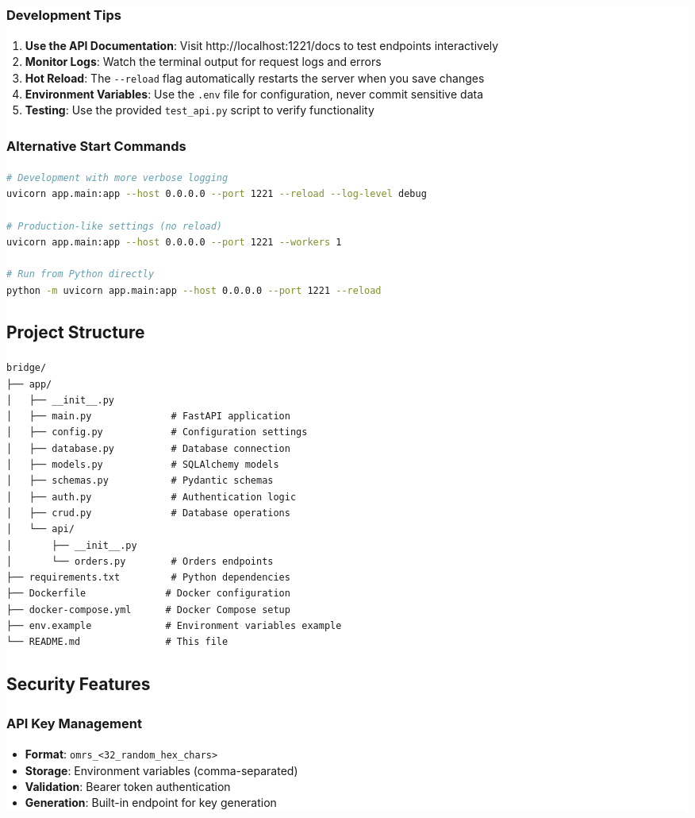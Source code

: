 ### Development Tips

1. **Use the API Documentation**: Visit http://localhost:1221/docs to test endpoints interactively
2. **Monitor Logs**: Watch the terminal output for request logs and errors
3. **Hot Reload**: The `--reload` flag automatically restarts the server when you save changes
4. **Environment Variables**: Use the `.env` file for configuration, never commit sensitive data
5. **Testing**: Use the provided `test_api.py` script to verify functionality

### Alternative Start Commands

```bash
# Development with more verbose logging
uvicorn app.main:app --host 0.0.0.0 --port 1221 --reload --log-level debug

# Production-like settings (no reload)
uvicorn app.main:app --host 0.0.0.0 --port 1221 --workers 1

# Run from Python directly
python -m uvicorn app.main:app --host 0.0.0.0 --port 1221 --reload
```

## Project Structure

```
bridge/
├── app/
│   ├── __init__.py
│   ├── main.py              # FastAPI application
│   ├── config.py            # Configuration settings
│   ├── database.py          # Database connection
│   ├── models.py            # SQLAlchemy models
│   ├── schemas.py           # Pydantic schemas
│   ├── auth.py              # Authentication logic
│   ├── crud.py              # Database operations
│   └── api/
│       ├── __init__.py
│       └── orders.py        # Orders endpoints
├── requirements.txt         # Python dependencies
├── Dockerfile              # Docker configuration
├── docker-compose.yml      # Docker Compose setup
├── env.example             # Environment variables example
└── README.md               # This file
```

## Security Features

### API Key Management

- **Format**: `omrs_<32_random_hex_chars>`
- **Storage**: Environment variables (comma-separated)
- **Validation**: Bearer token authentication
- **Generation**: Built-in endpoint for key generation

